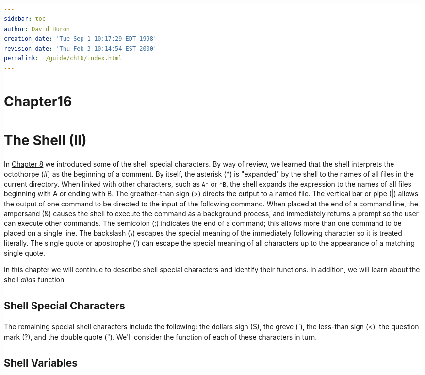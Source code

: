 ```yaml
---
sidebar: toc
author: David Huron
creation-date: 'Tue Sep 1 10:17:29 EDT 1998'
revision-date: 'Thu Feb 3 10:14:54 EST 2000'
permalink:	/guide/ch16/index.html
---
```



Chapter16
=========

The Shell (II)
==============

In [Chapter 8](guide08.html) we introduced some of the shell special
characters. By way of review, we learned that the shell interprets the
octothorpe (\#) as the beginning of a comment. By itself, the asterisk
(\*) is \"expanded\" by the shell to the names of all files in the
current directory. When linked with other characters, such as `A*` or
`*B`, the shell expands the expression to the names of all files
beginning with A or ending with B. The greather-than sign (\>) directs
the output to a named file. The vertical bar or pipe (\|) allows the
output of one command to be directed to the input of the following
command. When placed at the end of a command line, the ampersand (&)
causes the shell to execute the command as a background process, and
immediately returns a prompt so the user can execute other commands. The
semicolon (;) indicates the end of a command; this allows more than one
command to be placed on a single line. The backslash (\\) escapes the
special meaning of the immediately following character so it is treated
literally. The single quote or apostrophe (\') can escape the special
meaning of all characters up to the appearance of a matching single
quote.

In this chapter we will continue to describe shell special characters
and identify their functions. In addition, we will learn about the shell
*alias* function.

<a name ="Shell_Special_Characters"></a>

Shell Special Characters
------------------------

The remaining special shell characters include the following: the
dollars sign (\$), the greve (\`), the less-than sign (\<), the question
mark (?), and the double quote (\"). We\'ll consider the function of
each of these characters in turn.

<a name ="Shell_Variables"></a>

Shell Variables
---------------
